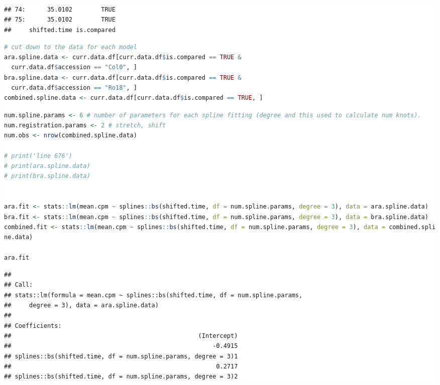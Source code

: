     ## 74:      35.0102        TRUE
    ## 75:      35.0102        TRUE
    ##     shifted.time is.compared

``` r
# cut down to the data for each model
ara.spline.data <- curr.data.df[curr.data.df$is.compared == TRUE &
  curr.data.df$accession == "Col0", ]
bra.spline.data <- curr.data.df[curr.data.df$is.compared == TRUE &
  curr.data.df$accession == "Ro18", ]
combined.spline.data <- curr.data.df[curr.data.df$is.compared == TRUE, ]
```

``` r
num.spline.params <- 6 # number of parameters for each spline fitting (degree and this used to calculate num knots).
num.registration.params <- 2 # stretch, shift
num.obs <- nrow(combined.spline.data)

# print('line 676')
# print(ara.spline.data)
# print(bra.spline.data)


ara.fit <- stats::lm(mean.cpm ~ splines::bs(shifted.time, df = num.spline.params, degree = 3), data = ara.spline.data)
bra.fit <- stats::lm(mean.cpm ~ splines::bs(shifted.time, df = num.spline.params, degree = 3), data = bra.spline.data)
combined.fit <- stats::lm(mean.cpm ~ splines::bs(shifted.time, df = num.spline.params, degree = 3), data = combined.spline.data)

ara.fit
```

    ## 
    ## Call:
    ## stats::lm(formula = mean.cpm ~ splines::bs(shifted.time, df = num.spline.params, 
    ##     degree = 3), data = ara.spline.data)
    ## 
    ## Coefficients:
    ##                                                    (Intercept)  
    ##                                                        -0.4915  
    ## splines::bs(shifted.time, df = num.spline.params, degree = 3)1  
    ##                                                         0.2717  
    ## splines::bs(shifted.time, df = num.spline.params, degree = 3)2  